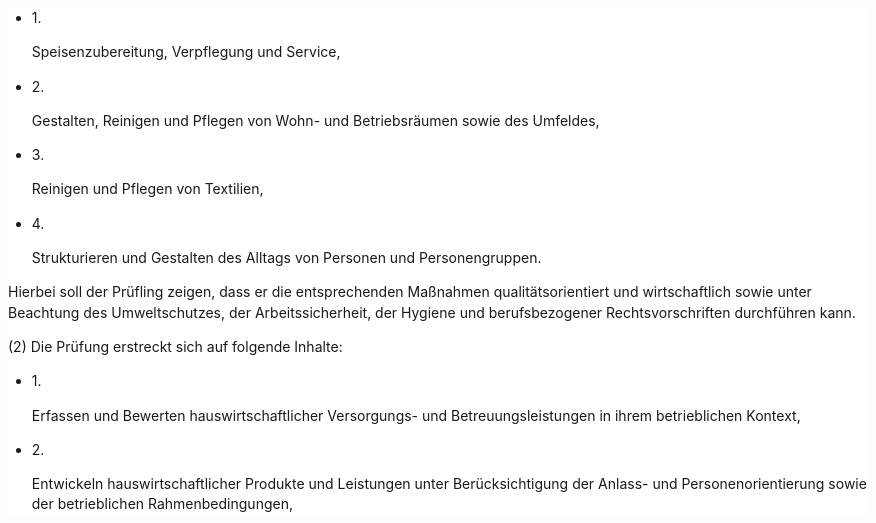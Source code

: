   - 1\.
    
    <div style="">
    
    Speisenzubereitung, Verpflegung und Service,
    
    </div>

  - 2\.
    
    <div style="">
    
    Gestalten, Reinigen und Pflegen von Wohn- und Betriebsräumen sowie
    des Umfeldes,
    
    </div>

  - 3\.
    
    <div style="">
    
    Reinigen und Pflegen von Textilien,
    
    </div>

  - 4\.
    
    <div style="">
    
    Strukturieren und Gestalten des Alltags von Personen und
    Personengruppen.
    
    </div>

Hierbei soll der Prüfling zeigen, dass er die entsprechenden Maßnahmen
qualitätsorientiert und wirtschaftlich sowie unter Beachtung des
Umweltschutzes, der Arbeitssicherheit, der Hygiene und berufsbezogener
Rechtsvorschriften durchführen kann.

</div>

<div class="jurAbsatz">

(2) Die Prüfung erstreckt sich auf folgende Inhalte:

  - 1\.
    
    <div style="">
    
    Erfassen und Bewerten hauswirtschaftlicher Versorgungs- und
    Betreuungsleistungen in ihrem betrieblichen Kontext,
    
    </div>

  - 2\.
    
    <div style="">
    
    Entwickeln hauswirtschaftlicher Produkte und Leistungen unter
    Berücksichtigung der Anlass- und Personenorientierung sowie der
    betrieblichen Rahmenbedingungen,
    
    </div>
